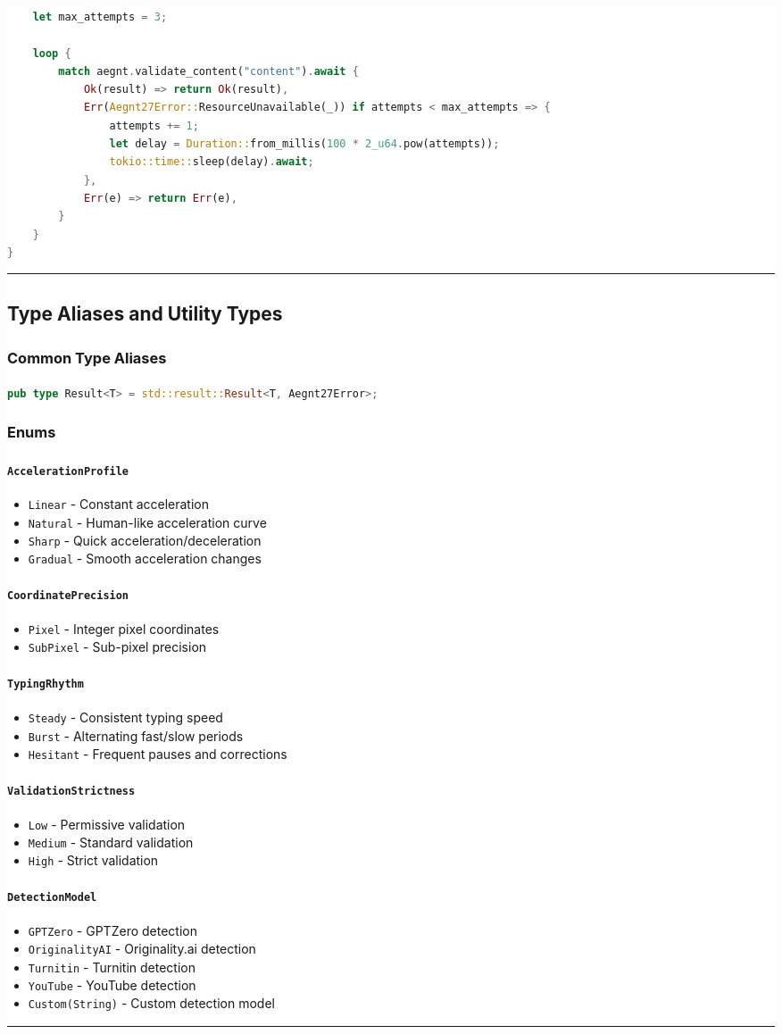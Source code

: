 ```rust
    let max_attempts = 3;
    
    loop {
        match aegnt.validate_content("content").await {
            Ok(result) => return Ok(result),
            Err(Aegnt27Error::ResourceUnavailable(_)) if attempts < max_attempts => {
                attempts += 1;
                let delay = Duration::from_millis(100 * 2_u64.pow(attempts));
                tokio::time::sleep(delay).await;
            },
            Err(e) => return Err(e),
        }
    }
}
```

---

## Type Aliases and Utility Types

### Common Type Aliases

```rust
pub type Result<T> = std::result::Result<T, Aegnt27Error>;
```

### Enums

#### `AccelerationProfile`
- `Linear` - Constant acceleration
- `Natural` - Human-like acceleration curve
- `Sharp` - Quick acceleration/deceleration
- `Gradual` - Smooth acceleration changes

#### `CoordinatePrecision`
- `Pixel` - Integer pixel coordinates
- `SubPixel` - Sub-pixel precision

#### `TypingRhythm`
- `Steady` - Consistent typing speed
- `Burst` - Alternating fast/slow periods
- `Hesitant` - Frequent pauses and corrections

#### `ValidationStrictness`
- `Low` - Permissive validation
- `Medium` - Standard validation
- `High` - Strict validation

#### `DetectionModel`
- `GPTZero` - GPTZero detection
- `OriginalityAI` - Originality.ai detection
- `Turnitin` - Turnitin detection
- `YouTube` - YouTube detection
- `Custom(String)` - Custom detection model

---